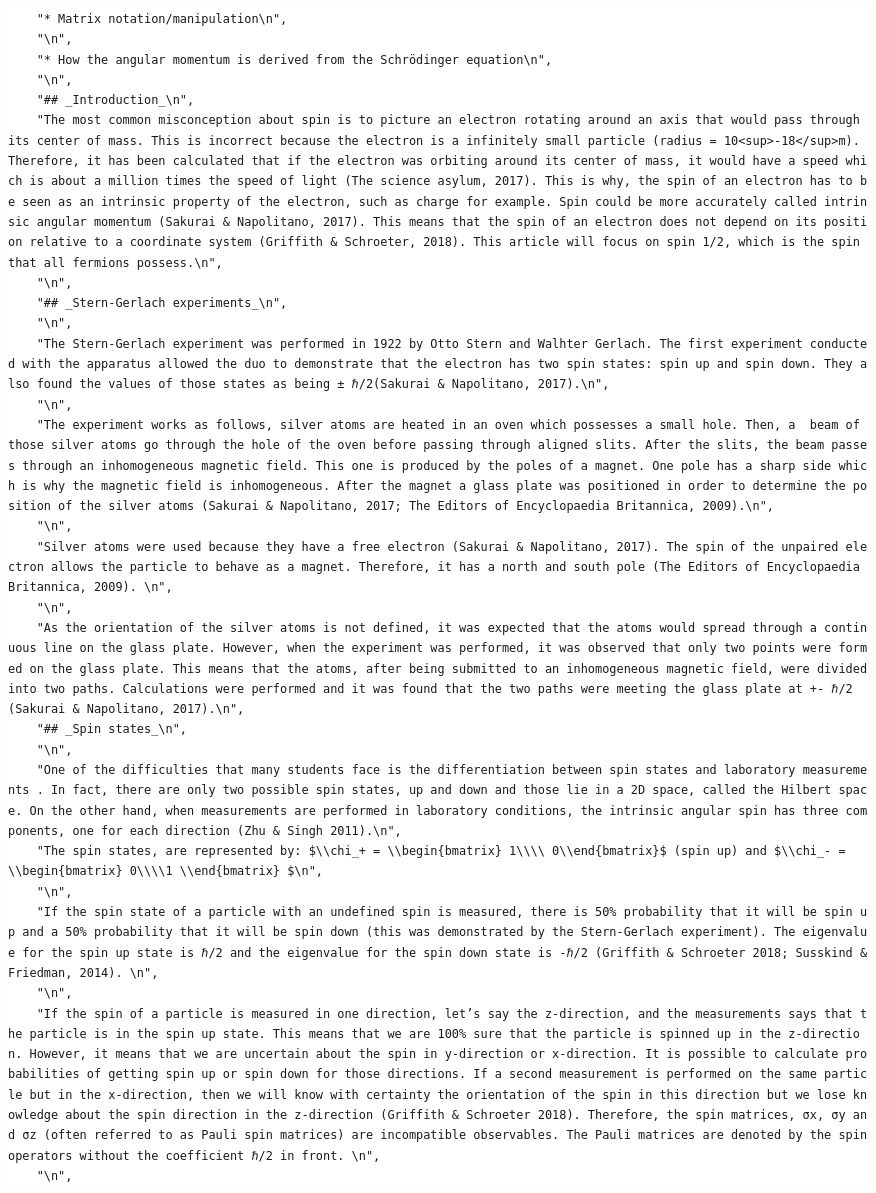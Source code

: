         "* Matrix notation/manipulation\n",
        "\n",
        "* How the angular momentum is derived from the Schrödinger equation\n",
        "\n",
        "## _Introduction_\n",
        "The most common misconception about spin is to picture an electron rotating around an axis that would pass through its center of mass. This is incorrect because the electron is a infinitely small particle (radius = 10<sup>-18</sup>m). Therefore, it has been calculated that if the electron was orbiting around its center of mass, it would have a speed which is about a million times the speed of light (The science asylum, 2017). This is why, the spin of an electron has to be seen as an intrinsic property of the electron, such as charge for example. Spin could be more accurately called intrinsic angular momentum (Sakurai & Napolitano, 2017). This means that the spin of an electron does not depend on its position relative to a coordinate system (Griffith & Schroeter, 2018). This article will focus on spin 1/2, which is the spin that all fermions possess.\n",
        "\n",
        "## _Stern-Gerlach experiments_\n",
        "\n",
        "The Stern-Gerlach experiment was performed in 1922 by Otto Stern and Walhter Gerlach. The first experiment conducted with the apparatus allowed the duo to demonstrate that the electron has two spin states: spin up and spin down. They also found the values of those states as being ± ℏ/2(Sakurai & Napolitano, 2017).\n",
        "\n",
        "The experiment works as follows, silver atoms are heated in an oven which possesses a small hole. Then, a  beam of those silver atoms go through the hole of the oven before passing through aligned slits. After the slits, the beam passes through an inhomogeneous magnetic field. This one is produced by the poles of a magnet. One pole has a sharp side which is why the magnetic field is inhomogeneous. After the magnet a glass plate was positioned in order to determine the position of the silver atoms (Sakurai & Napolitano, 2017; The Editors of Encyclopaedia Britannica, 2009).\n",
        "\n",
        "Silver atoms were used because they have a free electron (Sakurai & Napolitano, 2017). The spin of the unpaired electron allows the particle to behave as a magnet. Therefore, it has a north and south pole (The Editors of Encyclopaedia Britannica, 2009). \n",
        "\n",
        "As the orientation of the silver atoms is not defined, it was expected that the atoms would spread through a continuous line on the glass plate. However, when the experiment was performed, it was observed that only two points were formed on the glass plate. This means that the atoms, after being submitted to an inhomogeneous magnetic field, were divided into two paths. Calculations were performed and it was found that the two paths were meeting the glass plate at +- ℏ/2 (Sakurai & Napolitano, 2017).\n",
        "## _Spin states_\n",
        "\n",
        "One of the difficulties that many students face is the differentiation between spin states and laboratory measurements . In fact, there are only two possible spin states, up and down and those lie in a 2D space, called the Hilbert space. On the other hand, when measurements are performed in laboratory conditions, the intrinsic angular spin has three components, one for each direction (Zhu & Singh 2011).\n",
        "The spin states, are represented by: $\\chi_+ = \\begin{bmatrix} 1\\\\ 0\\end{bmatrix}$ (spin up) and $\\chi_- = \\begin{bmatrix} 0\\\\1 \\end{bmatrix} $\n",
        "\n",
        "If the spin state of a particle with an undefined spin is measured, there is 50% probability that it will be spin up and a 50% probability that it will be spin down (this was demonstrated by the Stern-Gerlach experiment). The eigenvalue for the spin up state is ℏ/2 and the eigenvalue for the spin down state is -ℏ/2 (Griffith & Schroeter 2018; Susskind & Friedman, 2014). \n",
        "\n",
        "If the spin of a particle is measured in one direction, let’s say the z-direction, and the measurements says that the particle is in the spin up state. This means that we are 100% sure that the particle is spinned up in the z-direction. However, it means that we are uncertain about the spin in y-direction or x-direction. It is possible to calculate probabilities of getting spin up or spin down for those directions. If a second measurement is performed on the same particle but in the x-direction, then we will know with certainty the orientation of the spin in this direction but we lose knowledge about the spin direction in the z-direction (Griffith & Schroeter 2018). Therefore, the spin matrices, σx, σy and σz (often referred to as Pauli spin matrices) are incompatible observables. The Pauli matrices are denoted by the spin operators without the coefficient ℏ/2 in front. \n",
        "\n",